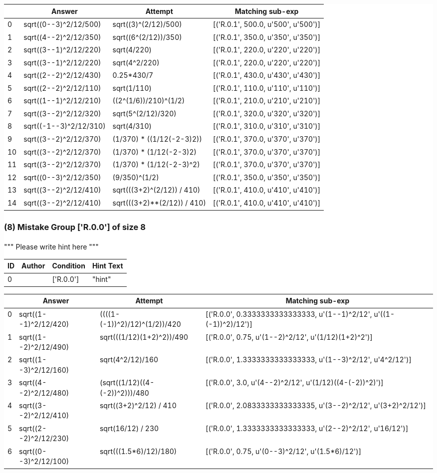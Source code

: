 |	|Answer	|Attempt	|Matching sub-exp|
|---|---|---|---|
|0	|sqrt((0--3)^2/12/500)	|sqrt((3)^(2/12)/500)	|[('R.0.1', 500.0, u'500', u'500')]	|
|1	|sqrt((4--2)^2/12/350)	|sqrt((6^(2/12))/350)	|[('R.0.1', 350.0, u'350', u'350')]	|
|2	|sqrt((3--1)^2/12/220)	|sqrt(4/220)	|[('R.0.1', 220.0, u'220', u'220')]	|
|3	|sqrt((3--1)^2/12/220)	|sqrt(4^2/220)	|[('R.0.1', 220.0, u'220', u'220')]	|
|4	|sqrt((2--2)^2/12/430)	|0.25*430/7	|[('R.0.1', 430.0, u'430', u'430')]	|
|5	|sqrt((2--2)^2/12/110)	|sqrt(1/110)	|[('R.0.1', 110.0, u'110', u'110')]	|
|6	|sqrt((1--1)^2/12/210)	|((2^(1/6))/210)^(1/2)	|[('R.0.1', 210.0, u'210', u'210')]	|
|7	|sqrt((3--2)^2/12/320)	|sqrt(5^(2/12)/320)	|[('R.0.1', 320.0, u'320', u'320')]	|
|8	|sqrt((-1--3)^2/12/310)	|sqrt(4/310)	|[('R.0.1', 310.0, u'310', u'310')]	|
|9	|sqrt((3--2)^2/12/370)	|(1/370) * ((1/12(-2-3)2))	|[('R.0.1', 370.0, u'370', u'370')]	|
|10	|sqrt((3--2)^2/12/370)	|(1/370) * (1/12(-2-3)2)	|[('R.0.1', 370.0, u'370', u'370')]	|
|11	|sqrt((3--2)^2/12/370)	|(1/370) * (1/12(-2-3)^2)	|[('R.0.1', 370.0, u'370', u'370')]	|
|12	|sqrt((0--3)^2/12/350)	|(9/350)^(1/2)	|[('R.0.1', 350.0, u'350', u'350')]	|
|13	|sqrt((3--2)^2/12/410)	|sqrt(((3+2)^(2/12)) / 410)	|[('R.0.1', 410.0, u'410', u'410')]	|
|14	|sqrt((3--2)^2/12/410)	|sqrt(((3+2)**(2/12)) / 410)	|[('R.0.1', 410.0, u'410', u'410')]	|




### (8) Mistake Group ['R.0.0'] of size 8
""" Please write hint here """

|ID	|Author	|Condition	|Hint Text|
|---|---|---|---|
|0|	|['R.0.0']	|"hint"	|

|	|Answer	|Attempt	|Matching sub-exp|
|---|---|---|---|
|0	|sqrt((1--1)^2/12/420)	|((((1-(-1))^2)/12)^(1/2))/420	|[('R.0.0', 0.3333333333333333, u'(1--1)^2/12', u'((1-(-1))^2)/12')]	|
|1	|sqrt((1--2)^2/12/490)	|sqrt(((1/12)(1+2)^2))/490	|[('R.0.0', 0.75, u'(1--2)^2/12', u'(1/12)(1+2)^2')]	|
|2	|sqrt((1--3)^2/12/160)	|sqrt(4^2/12)/160	|[('R.0.0', 1.3333333333333333, u'(1--3)^2/12', u'4^2/12')]	|
|3	|sqrt((4--2)^2/12/480)	|(sqrt((1/12)((4-(-2))^2)))/480	|[('R.0.0', 3.0, u'(4--2)^2/12', u'(1/12)((4-(-2))^2)')]	|
|4	|sqrt((3--2)^2/12/410)	|sqrt((3+2)^2/12) / 410	|[('R.0.0', 2.0833333333333335, u'(3--2)^2/12', u'(3+2)^2/12')]	|
|5	|sqrt((2--2)^2/12/230)	|sqrt(16/12) / 230	|[('R.0.0', 1.3333333333333333, u'(2--2)^2/12', u'16/12')]	|
|6	|sqrt((0--3)^2/12/100)	|sqrt(((1.5*6)/12)/180)	|[('R.0.0', 0.75, u'(0--3)^2/12', u'(1.5*6)/12')]	|
